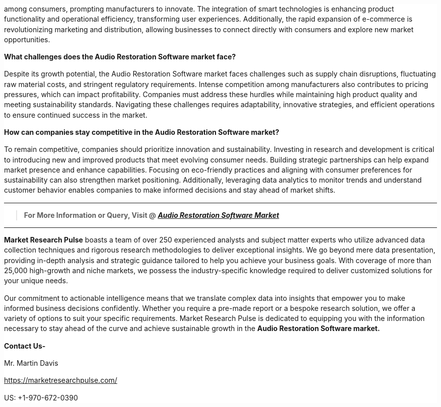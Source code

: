 among consumers, prompting manufacturers to innovate. The integration of smart technologies is enhancing product functionality and operational efficiency, transforming user experiences. Additionally, the rapid expansion of e-commerce is revolutionizing marketing and distribution, allowing businesses to connect directly with consumers and explore new market opportunities.</p><p><strong>What challenges does the Audio Restoration Software market face?</strong></p><p>Despite its growth potential, the Audio Restoration Software market faces challenges such as supply chain disruptions, fluctuating raw material costs, and stringent regulatory requirements. Intense competition among manufacturers also contributes to pricing pressures, which can impact profitability. Companies must address these hurdles while maintaining high product quality and meeting sustainability standards. Navigating these challenges requires adaptability, innovative strategies, and efficient operations to ensure continued success in the market.</p><p><strong>How can companies stay competitive in the Audio Restoration Software market?</strong></p><p>To remain competitive, companies should prioritize innovation and sustainability. Investing in research and development is critical to introducing new and improved products that meet evolving consumer needs. Building strategic partnerships can help expand market presence and enhance capabilities. Focusing on eco-friendly practices and aligning with consumer preferences for sustainability can also strengthen market positioning. Additionally, leveraging data analytics to monitor trends and understand customer behavior enables companies to make informed decisions and stay ahead of market shifts.</p><hr /><blockquote><p><strong>For More Information or Query, Visit @&nbsp;<em><a href="https://marketresearchpulse.com/report/77779/audio-restoration-software-market?utm_source=Linkedin&utm_medium=025">Audio Restoration Software Market</a></em></strong></p></blockquote><hr /><p><strong>Market Research Pulse</strong> boasts a team of over 250 experienced analysts and subject matter experts who utilize advanced data collection techniques and rigorous research methodologies to deliver exceptional insights. We go beyond mere data presentation, providing in-depth analysis and strategic guidance tailored to help you achieve your business goals. With coverage of more than 25,000 high-growth and niche markets, we possess the industry-specific knowledge required to deliver customized solutions for your unique needs.</p><p>Our commitment to actionable intelligence means that we translate complex data into insights that empower you to make informed business decisions confidently. Whether you require a pre-made report or a bespoke research solution, we offer a variety of options to suit your specific requirements. Market Research Pulse is dedicated to equipping you with the information necessary to stay ahead of the curve and achieve sustainable growth in the <strong>Audio Restoration Software market.</strong></p><p><strong>Contact Us-</strong></p><p>Mr. Martin Davis</p><p>https://marketresearchpulse.com/</p><p>US: +1-970-672-0390</p>